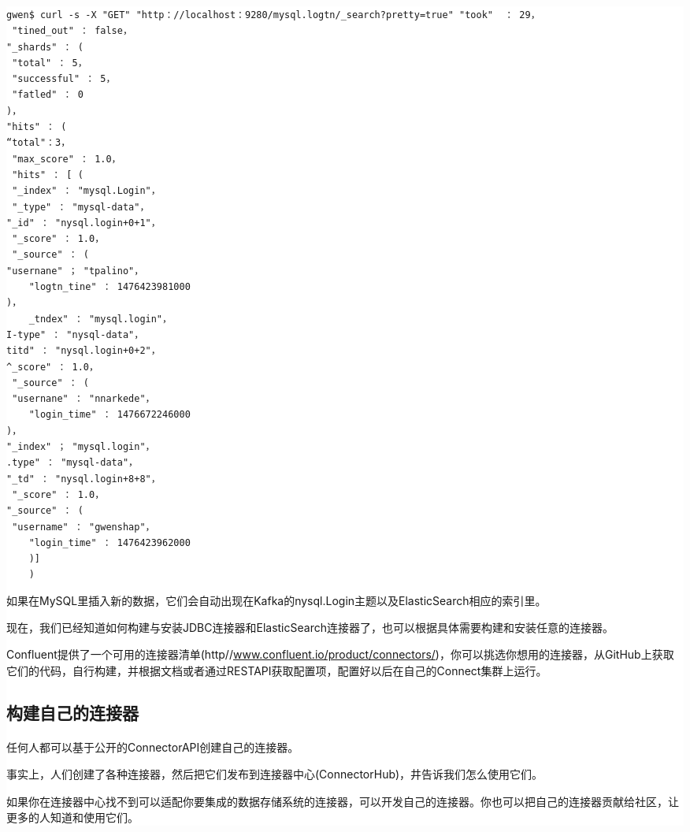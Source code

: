 ```
gwen$ curl -s -X "GET" "http：//localhost：9280/mysql.logtn/_search?pretty=true" "took"  ： 29， 
 "tined_out" ： false，
"_shards" ： (
 "total" ： 5，
 "successful" ： 5， 
 "fatled" ： 0 
)，
"hits" ： (
“total"：3，
 "max_score" ： 1.0， 
 "hits" ： [ (
 "_index" ： "mysql.Login"， 
 "_type" ： "mysql-data"， 
"_id" ： "nysql.login+0+1"，
 "_score" ： 1.0，
 "_source" ： ( 
"usernane" ； "tpalino"， 
    "logtn_tine" ： 1476423981000 
)，
    _tndex" ： "mysql.login"， 
I-type" ： "nysql-data"， 
titd" ： "nysql.login+0+2"， 
^_score" ： 1.0， 
 "_source" ： ( 
 "usernane" ： "nnarkede"， 
    "login_time" ： 1476672246000 
)，
"_index" ； "mysql.login"， 
.type" ： "mysql-data"， 
"_td" ： "nysql.login+8+8"，
 "_score" ： 1.0，
"_source" ： (
 "username" ： "gwenshap"， 
    "login_time" ： 1476423962000 
    )]
    )
```

如果在MySQL里插入新的数据，它们会自动出现在Kafka的nysql.Login主题以及ElasticSearch相应的索引里。

现在，我们已经知道如何构建与安装JDBC连接器和ElasticSearch连接器了，也可以根据具体需要构建和安装任意的连接器。

Confluent提供了一个可用的连接器清单(http//www.confluent.io/product/connectors/)，你可以挑选你想用的连接器，从GitHub上获取它们的代码，自行构建，并根据文档或者通过RESTAPI获取配置项，配置好以后在自己的Connect集群上运行。

## 构建自己的连接器

任何人都可以基于公开的ConnectorAPI创建自己的连接器。

事实上，人们创建了各种连接器，然后把它们发布到连接器中心(ConnectorHub)，井告诉我们怎么使用它们。

如果你在连接器中心找不到可以适配你要集成的数据存储系统的连接器，可以开发自己的连接器。你也可以把自己的连接器贡献给社区，让更多的人知道和使用它们。
